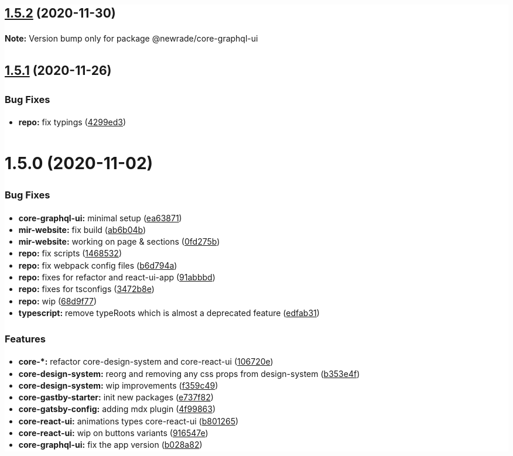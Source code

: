 ## [1.5.2](https://github.com/newrade/newrade/compare/@newrade/core-graphql-ui@1.5.1...@newrade/core-graphql-ui@1.5.2) (2020-11-30)

**Note:** Version bump only for package @newrade/core-graphql-ui

## [1.5.1](https://github.com/newrade/newrade/compare/@newrade/core-graphql-ui@1.5.0...@newrade/core-graphql-ui@1.5.1) (2020-11-26)

### Bug Fixes

- **repo:** fix typings
  ([4299ed3](https://github.com/newrade/newrade/commit/4299ed3367c15cee98dd6aeb22cebc2714b1c750))

# 1.5.0 (2020-11-02)

### Bug Fixes

- **core-graphql-ui:** minimal setup
  ([ea63871](https://github.com/newrade/newrade/commit/ea63871b6f6334b828b8b5eefd224a5f510e6d7b))
- **mir-website:** fix build
  ([ab6b04b](https://github.com/newrade/newrade/commit/ab6b04b26868fa94741c9a28de7c9ff0b1981ec4))
- **mir-website:** working on page & sections
  ([0fd275b](https://github.com/newrade/newrade/commit/0fd275b57d56cdc4bd583620d60a59ac0bce7b0d))
- **repo:** fix scripts
  ([1468532](https://github.com/newrade/newrade/commit/1468532b791600a47b2b8082ef822148a72d764c))
- **repo:** fix webpack config files
  ([b6d794a](https://github.com/newrade/newrade/commit/b6d794a6e2db73b7033f109e179e91147c87f881))
- **repo:** fixes for refactor and react-ui-app
  ([91abbbd](https://github.com/newrade/newrade/commit/91abbbd1ee9fd658b3e02c016313292e88f19af0))
- **repo:** fixes for tsconfigs
  ([3472b8e](https://github.com/newrade/newrade/commit/3472b8edfa5a83b1664dcabbfce30acb72d8daa9))
- **repo:** wip
  ([68d9f77](https://github.com/newrade/newrade/commit/68d9f77225d5b7eae54f195f34a206f8b9f0e3ac))
- **typescript:** remove typeRoots which is almost a deprecated feature
  ([edfab31](https://github.com/newrade/newrade/commit/edfab31f34f518881c56fea74aa83331957ddcaf))

### Features

- **core-\*:** refactor core-design-system and core-react-ui
  ([106720e](https://github.com/newrade/newrade/commit/106720e4214f6491beac76c23977f5d52c1cd058))
- **core-design-system:** reorg and removing any css props from design-system
  ([b353e4f](https://github.com/newrade/newrade/commit/b353e4f47107dc3b1e4ff363b600033655acd044))
- **core-design-system:** wip improvements
  ([f359c49](https://github.com/newrade/newrade/commit/f359c491517a75e183b366ee91c1651066f810ee))
- **core-gastby-starter:** init new packages
  ([e737f82](https://github.com/newrade/newrade/commit/e737f82ab83ec6bbdd44ada84326aea1c25a7065))
- **core-gatsby-config:** adding mdx plugin
  ([4f99863](https://github.com/newrade/newrade/commit/4f99863c3b0fba42253c9e01f6f92ce90a4cc8c6))
- **core-react-ui:** animations types core-react-ui
  ([b801265](https://github.com/newrade/newrade/commit/b801265ecbc762f6bb6e49c838c34c672c0e4aec))
- **core-react-ui:** wip on buttons variants
  ([916547e](https://github.com/newrade/newrade/commit/916547e4c8907af33e92753959ff84931e7173b0))
- **core-graphql-ui:** fix the app version
  ([b028a82](https://github.com/newrade/newrade/commit/b028a82707c60d9274210513d64d201a59c37f5d))
